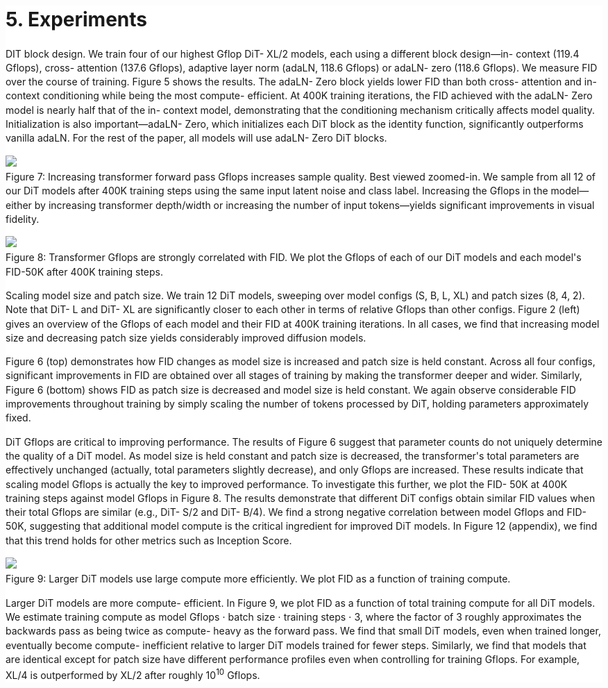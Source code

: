 # 5. Experiments

DIT block design. We train four of our highest Gflop DiT- XL/2 models, each using a different block design—in- context (119.4 Gflops), cross- attention (137.6 Gflops), adaptive layer norm (adaLN, 118.6 Gflops) or adaLN- zero (118.6 Gflops). We measure FID over the course of training. Figure 5 shows the results. The adaLN- Zero block yields lower FID than both cross- attention and in- context conditioning while being the most compute- efficient. At 400K training iterations, the FID achieved with the adaLN- Zero model is nearly half that of the in- context model, demonstrating that the conditioning mechanism critically affects model quality. Initialization is also important—adaLN- Zero, which initializes each DiT block as the identity function, significantly outperforms vanilla adaLN. For the rest of the paper, all models will use adaLN- Zero DiT blocks.

![](https://cdn-mineru.openxlab.org.cn/result/2025-08-19/089509d1-c339-4fdb-a6f1-35a9945ab305/2f97f40e5768cabe2f5c6dd337dde7504ef528be862470db656f1f14b37e11c1.jpg)  
Figure 7: Increasing transformer forward pass Gflops increases sample quality. Best viewed zoomed-in. We sample from all 12 of our DiT models after 400K training steps using the same input latent noise and class label. Increasing the Gflops in the model—either by increasing transformer depth/width or increasing the number of input tokens—yields significant improvements in visual fidelity.

![](https://cdn-mineru.openxlab.org.cn/result/2025-08-19/089509d1-c339-4fdb-a6f1-35a9945ab305/5c1a7a9f7e2dd9db9eb544750782328ed34948879595c3dda70f3bfc27ea3d0d.jpg)  
Figure 8: Transformer Gflops are strongly correlated with FID. We plot the Gflops of each of our DiT models and each model's FID-50K after 400K training steps.

Scaling model size and patch size. We train 12 DiT models, sweeping over model configs (S, B, L, XL) and patch sizes (8, 4, 2). Note that DiT- L and DiT- XL are significantly closer to each other in terms of relative Gflops than other configs. Figure 2 (left) gives an overview of the Gflops of each model and their FID at 400K training iterations. In all cases, we find that increasing model size and decreasing patch size yields considerably improved diffusion models.

Figure 6 (top) demonstrates how FID changes as model size is increased and patch size is held constant. Across all four configs, significant improvements in FID are obtained over all stages of training by making the transformer deeper and wider. Similarly, Figure 6 (bottom) shows FID as patch size is decreased and model size is held constant. We again observe considerable FID improvements throughout training by simply scaling the number of tokens processed by DiT, holding parameters approximately fixed.

DiT Gflops are critical to improving performance. The results of Figure 6 suggest that parameter counts do not uniquely determine the quality of a DiT model. As model size is held constant and patch size is decreased, the transformer's total parameters are effectively unchanged (actually, total parameters slightly decrease), and only Gflops are increased. These results indicate that scaling model Gflops is actually the key to improved performance. To investigate this further, we plot the FID- 50K at 400K training steps against model Gflops in Figure 8. The results demonstrate that different DiT configs obtain similar FID values when their total Gflops are similar (e.g., DiT- S/2 and DiT- B/4). We find a strong negative correlation between model Gflops and FID- 50K, suggesting that additional model compute is the critical ingredient for improved DiT models. In Figure 12 (appendix), we find that this trend holds for other metrics such as Inception Score.

![](https://cdn-mineru.openxlab.org.cn/result/2025-08-19/089509d1-c339-4fdb-a6f1-35a9945ab305/9220a2641f6218d357ead32b601476937cff28967e0b5e86b04efff601153f98.jpg)  
Figure 9: Larger DiT models use large compute more efficiently. We plot FID as a function of training compute.

Larger DiT models are more compute- efficient. In Figure 9, we plot FID as a function of total training compute for all DiT models. We estimate training compute as model Gflops $\cdot$ batch size $\cdot$ training steps $\cdot$ 3, where the factor of 3 roughly approximates the backwards pass as being twice as compute- heavy as the forward pass. We find that small DiT models, even when trained longer, eventually become compute- inefficient relative to larger DiT models trained for fewer steps. Similarly, we find that models that are identical except for patch size have different performance profiles even when controlling for training Gflops. For example, XL/4 is outperformed by XL/2 after roughly $10^{10}$ Gflops.
